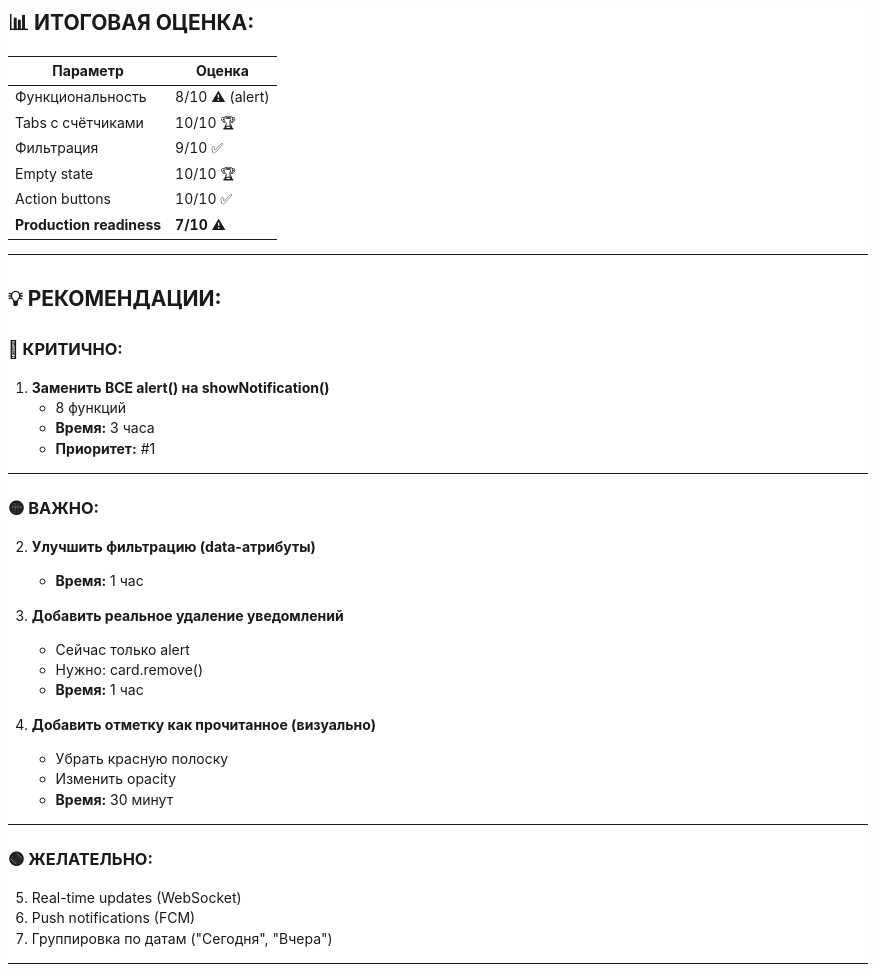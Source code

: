 ## 📊 **ИТОГОВАЯ ОЦЕНКА:**

| Параметр | Оценка |
|----------|--------|
| Функциональность | 8/10 ⚠️ (alert) |
| Tabs с счётчиками | 10/10 🏆 |
| Фильтрация | 9/10 ✅ |
| Empty state | 10/10 🏆 |
| Action buttons | 10/10 ✅ |
| **Production readiness** | **7/10** ⚠️ |

---

## 💡 **РЕКОМЕНДАЦИИ:**

### **🔴 КРИТИЧНО:**

1. **Заменить ВСЕ alert() на showNotification()**
   - 8 функций
   - **Время:** 3 часа
   - **Приоритет:** #1

---

### **🟡 ВАЖНО:**

2. **Улучшить фильтрацию (data-атрибуты)**
   - **Время:** 1 час

3. **Добавить реальное удаление уведомлений**
   - Сейчас только alert
   - Нужно: card.remove()
   - **Время:** 1 час

4. **Добавить отметку как прочитанное (визуально)**
   - Убрать красную полоску
   - Изменить opacity
   - **Время:** 30 минут

---

### **🟢 ЖЕЛАТЕЛЬНО:**

5. Real-time updates (WebSocket)
6. Push notifications (FCM)
7. Группировка по датам ("Сегодня", "Вчера")

---
